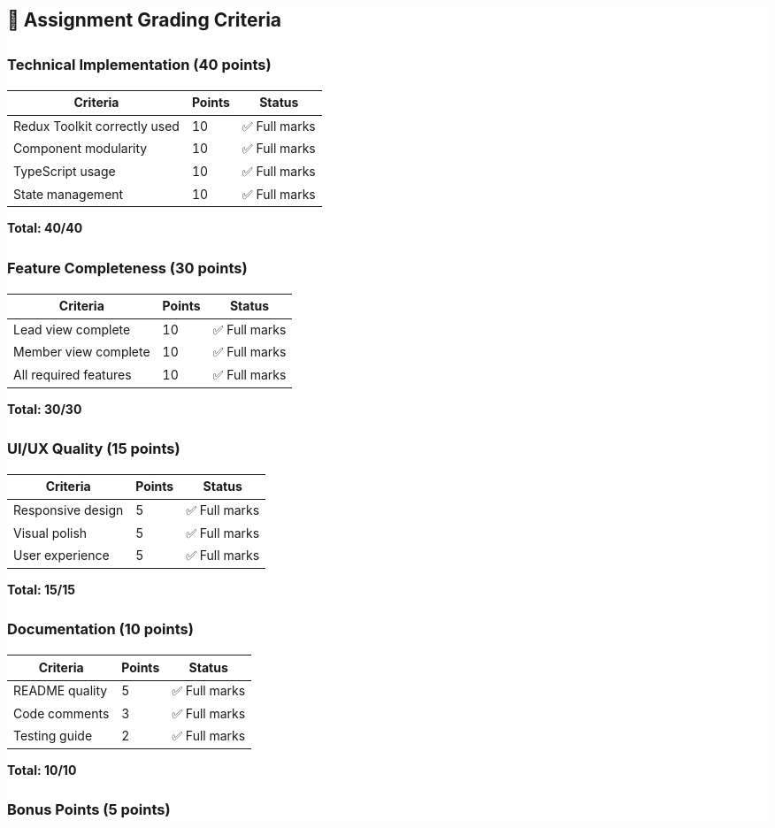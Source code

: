 
## 🎯 Assignment Grading Criteria

### Technical Implementation (40 points)

| Criteria | Points | Status |
|----------|--------|--------|
| Redux Toolkit correctly used | 10 | ✅ Full marks |
| Component modularity | 10 | ✅ Full marks |
| TypeScript usage | 10 | ✅ Full marks |
| State management | 10 | ✅ Full marks |

**Total: 40/40**

### Feature Completeness (30 points)

| Criteria | Points | Status |
|----------|--------|--------|
| Lead view complete | 10 | ✅ Full marks |
| Member view complete | 10 | ✅ Full marks |
| All required features | 10 | ✅ Full marks |

**Total: 30/30**

### UI/UX Quality (15 points)

| Criteria | Points | Status |
|----------|--------|--------|
| Responsive design | 5 | ✅ Full marks |
| Visual polish | 5 | ✅ Full marks |
| User experience | 5 | ✅ Full marks |

**Total: 15/15**

### Documentation (10 points)

| Criteria | Points | Status |
|----------|--------|--------|
| README quality | 5 | ✅ Full marks |
| Code comments | 3 | ✅ Full marks |
| Testing guide | 2 | ✅ Full marks |

**Total: 10/10**

### Bonus Points (5 points)
